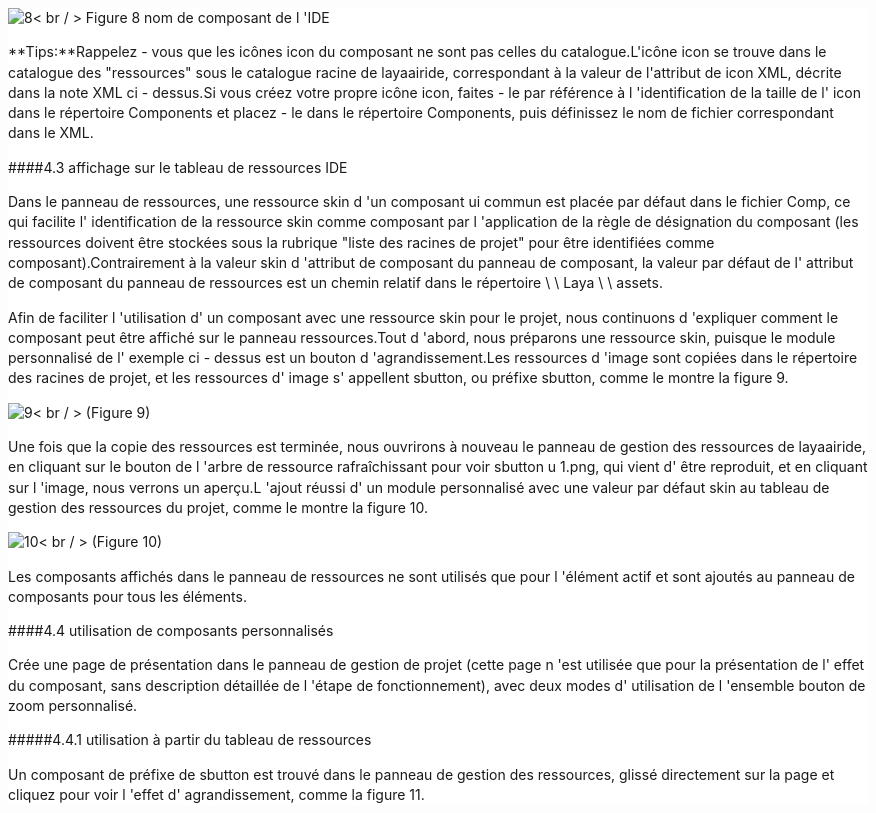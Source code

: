 

![8](img/8.jpg)< br / >
Figure 8 nom de composant de l 'IDE

**Tips:**Rappelez - vous que les icônes icon du composant ne sont pas celles du catalogue.L'icône icon se trouve dans le catalogue des "ressources" sous le catalogue racine de layaairide, correspondant à la valeur de l'attribut de icon XML, décrite dans la note XML ci - dessus.Si vous créez votre propre icône icon, faites - le par référence à l 'identification de la taille de l' icon dans le répertoire Components et placez - le dans le répertoire Components, puis définissez le nom de fichier correspondant dans le XML.



####4.3 affichage sur le tableau de ressources IDE

Dans le panneau de ressources, une ressource skin d 'un composant ui commun est placée par défaut dans le fichier Comp, ce qui facilite l' identification de la ressource skin comme composant par l 'application de la règle de désignation du composant (les ressources doivent être stockées sous la rubrique "liste des racines de projet" pour être identifiées comme composant).Contrairement à la valeur skin d 'attribut de composant du panneau de composant, la valeur par défaut de l' attribut de composant du panneau de ressources est un chemin relatif dans le répertoire \ \ Laya \ \ assets.

Afin de faciliter l 'utilisation d' un composant avec une ressource skin pour le projet, nous continuons d 'expliquer comment le composant peut être affiché sur le panneau ressources.Tout d 'abord, nous préparons une ressource skin, puisque le module personnalisé de l' exemple ci - dessus est un bouton d 'agrandissement.Les ressources d 'image sont copiées dans le répertoire des racines de projet, et les ressources d' image s' appellent sbutton, ou préfixe sbutton, comme le montre la figure 9.

![9](img/9.jpg)< br / >
(Figure 9)



Une fois que la copie des ressources est terminée, nous ouvrirons à nouveau le panneau de gestion des ressources de layaairide, en cliquant sur le bouton de l 'arbre de ressource rafraîchissant pour voir sbutton u 1.png, qui vient d' être reproduit, et en cliquant sur l 'image, nous verrons un aperçu.L 'ajout réussi d' un module personnalisé avec une valeur par défaut skin au tableau de gestion des ressources du projet, comme le montre la figure 10.



![10](img/10.jpg)< br / >
(Figure 10)

Les composants affichés dans le panneau de ressources ne sont utilisés que pour l 'élément actif et sont ajoutés au panneau de composants pour tous les éléments.



####4.4 utilisation de composants personnalisés

Crée une page de présentation dans le panneau de gestion de projet (cette page n 'est utilisée que pour la présentation de l' effet du composant, sans description détaillée de l 'étape de fonctionnement), avec deux modes d' utilisation de l 'ensemble bouton de zoom personnalisé.

#####4.4.1 utilisation à partir du tableau de ressources

Un composant de préfixe de sbutton est trouvé dans le panneau de gestion des ressources, glissé directement sur la page et cliquez pour voir l 'effet d' agrandissement, comme la figure 11.
